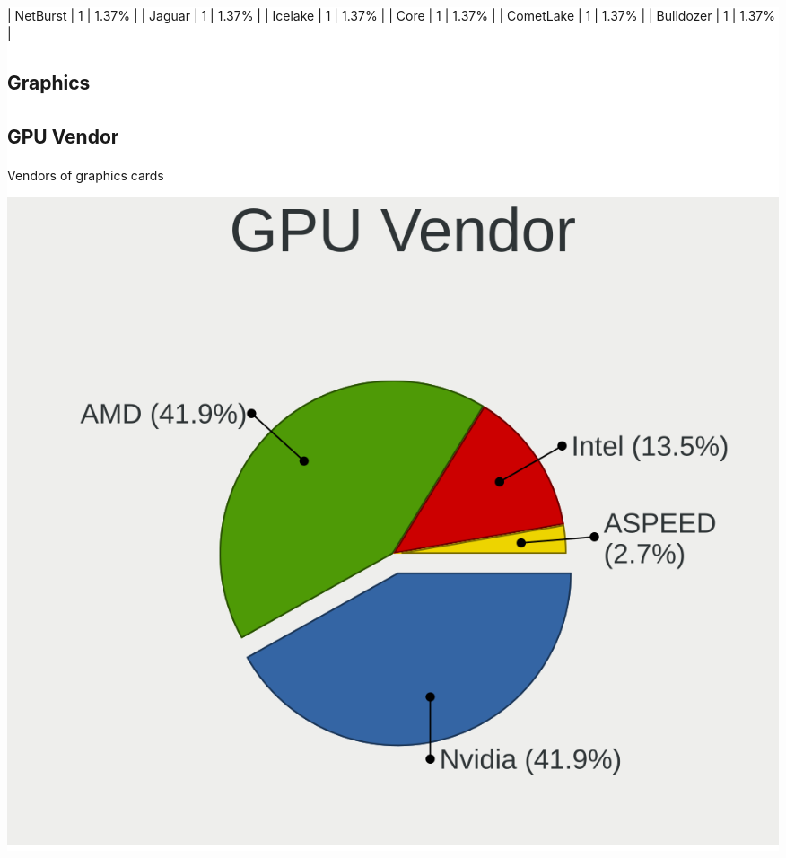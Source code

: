 | NetBurst         | 1        | 1.37%   |
| Jaguar           | 1        | 1.37%   |
| Icelake          | 1        | 1.37%   |
| Core             | 1        | 1.37%   |
| CometLake        | 1        | 1.37%   |
| Bulldozer        | 1        | 1.37%   |

Graphics
--------

GPU Vendor
----------

Vendors of graphics cards

![GPU Vendor](./images/pie_chart/gpu_vendor.svg)
